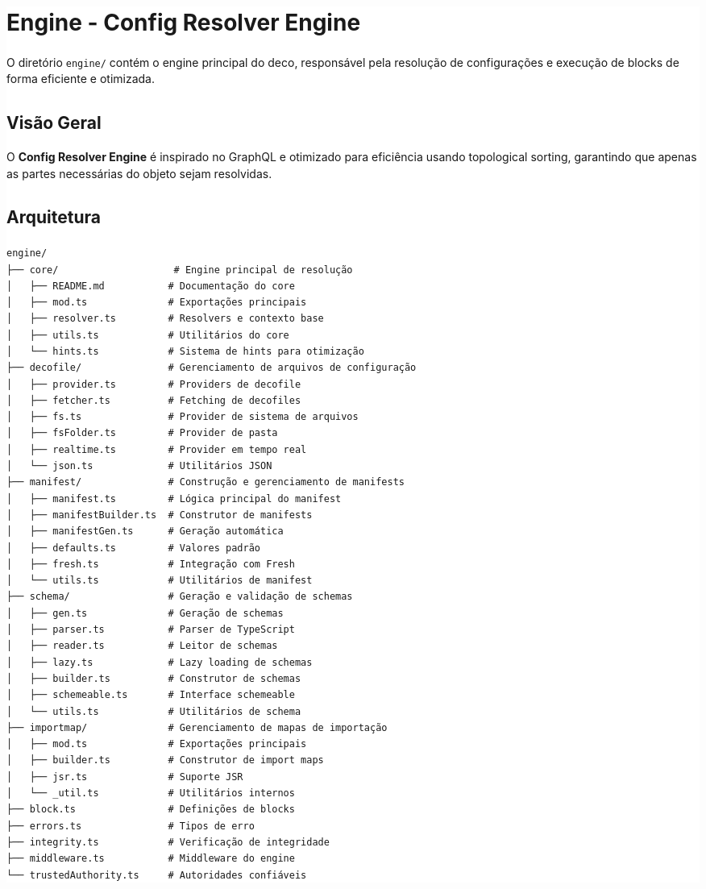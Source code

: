 # Engine - Config Resolver Engine

O diretório `engine/` contém o engine principal do deco, responsável pela
resolução de configurações e execução de blocks de forma eficiente e otimizada.

## Visão Geral

O **Config Resolver Engine** é inspirado no GraphQL e otimizado para eficiência
usando topological sorting, garantindo que apenas as partes necessárias do
objeto sejam resolvidas.

## Arquitetura

```
engine/
├── core/                    # Engine principal de resolução
│   ├── README.md           # Documentação do core
│   ├── mod.ts              # Exportações principais
│   ├── resolver.ts         # Resolvers e contexto base
│   ├── utils.ts            # Utilitários do core
│   └── hints.ts            # Sistema de hints para otimização
├── decofile/               # Gerenciamento de arquivos de configuração
│   ├── provider.ts         # Providers de decofile
│   ├── fetcher.ts          # Fetching de decofiles
│   ├── fs.ts               # Provider de sistema de arquivos
│   ├── fsFolder.ts         # Provider de pasta
│   ├── realtime.ts         # Provider em tempo real
│   └── json.ts             # Utilitários JSON
├── manifest/               # Construção e gerenciamento de manifests
│   ├── manifest.ts         # Lógica principal do manifest
│   ├── manifestBuilder.ts  # Construtor de manifests
│   ├── manifestGen.ts      # Geração automática
│   ├── defaults.ts         # Valores padrão
│   ├── fresh.ts            # Integração com Fresh
│   └── utils.ts            # Utilitários de manifest
├── schema/                 # Geração e validação de schemas
│   ├── gen.ts              # Geração de schemas
│   ├── parser.ts           # Parser de TypeScript
│   ├── reader.ts           # Leitor de schemas
│   ├── lazy.ts             # Lazy loading de schemas
│   ├── builder.ts          # Construtor de schemas
│   ├── schemeable.ts       # Interface schemeable
│   └── utils.ts            # Utilitários de schema
├── importmap/              # Gerenciamento de mapas de importação
│   ├── mod.ts              # Exportações principais
│   ├── builder.ts          # Construtor de import maps
│   ├── jsr.ts              # Suporte JSR
│   └── _util.ts            # Utilitários internos
├── block.ts                # Definições de blocks
├── errors.ts               # Tipos de erro
├── integrity.ts            # Verificação de integridade
├── middleware.ts           # Middleware do engine
└── trustedAuthority.ts     # Autoridades confiáveis
```
